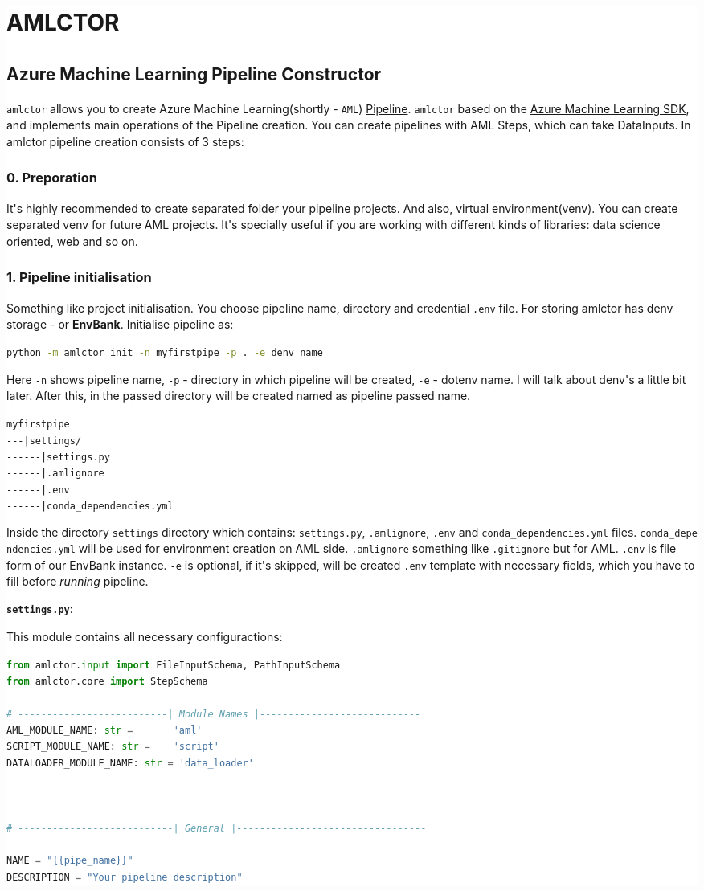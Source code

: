 # AMLCTOR

## Azure Machine Learning Pipeline Constructor

`amlctor` allows you to create Azure Machine Learning(shortly - `AML`)  [Pipeline](https://learn.microsoft.com/en-us/azure/machine-learning/concept-ml-pipelines?view=azureml-api-2). `amlctor` based on the [Azure Machine Learning SDK](https://learn.microsoft.com/en-us/azure/machine-learning/v1/how-to-create-machine-learning-pipelines?view=azureml-api-1&preserve-view=true), and implements main operations of the Pipeline creation. You can create pipelines with AML Steps, which can take DataInputs.
In amlctor pipeline creation consists of 3 steps:

### 0. Preporation

It's highly recommended to create separated folder your pipeline projects. And also, virtual environment(venv). You can create separated venv for future AML projects. It's specially useful if you are working with different kinds of libraries: data science oriented, web and so on.

### 1. Pipeline initialisation

Something like project initialisation. You choose pipeline name, directory and credential `.env` file. For storing amlctor has denv storage - or **EnvBank**. Initialise pipeline as:

```bash
python -m amlctor init -n myfirstpipe -p . -e denv_name
```

Here `-n` shows pipeline name, `-p` - directory in which pipeline will be created, `-e` - dotenv name. I will talk about denv's a little bit later. After this, in the passed directory will be created named as pipeline passed name.

```directory
myfirstpipe
---|settings/
------|settings.py
------|.amlignore
------|.env
------|conda_dependencies.yml
```

 Inside the directory `settings` directory which contains: `settings.py`, `.amlignore`, `.env` and `conda_dependencies.yml` files. `conda_dependencies.yml` will be used for environment creation on AML side. `.amlignore` something like `.gitignore` but for AML. `.env` is file form of our EnvBank instance. `-e` is optional, if it's skipped, will be created `.env` template with necessary fields, which you have to fill before *running* pipeline.

 **`settings.py`**:

 This module contains all necessary configuractions:

 ```python
from amlctor.input import FileInputSchema, PathInputSchema
from amlctor.core import StepSchema

# --------------------------| Module Names |----------------------------
AML_MODULE_NAME: str =       'aml'
SCRIPT_MODULE_NAME: str =    'script'
DATALOADER_MODULE_NAME: str = 'data_loader'



# ---------------------------| General |---------------------------------

NAME = "{{pipe_name}}"
DESCRIPTION = "Your pipeline description"


 ```